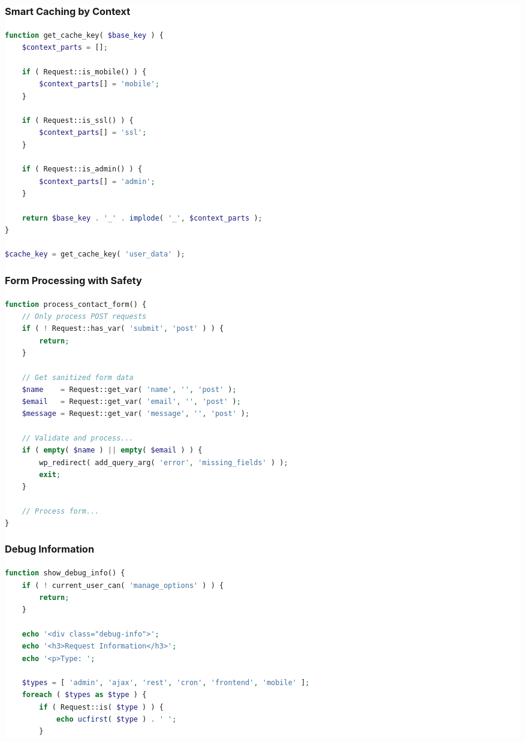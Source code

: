 ### Smart Caching by Context

```php
function get_cache_key( $base_key ) {
	$context_parts = [];

	if ( Request::is_mobile() ) {
		$context_parts[] = 'mobile';
	}

	if ( Request::is_ssl() ) {
		$context_parts[] = 'ssl';
	}

	if ( Request::is_admin() ) {
		$context_parts[] = 'admin';
	}

	return $base_key . '_' . implode( '_', $context_parts );
}

$cache_key = get_cache_key( 'user_data' );
```

### Form Processing with Safety

```php
function process_contact_form() {
	// Only process POST requests
	if ( ! Request::has_var( 'submit', 'post' ) ) {
		return;
	}

	// Get sanitized form data
	$name    = Request::get_var( 'name', '', 'post' );
	$email   = Request::get_var( 'email', '', 'post' );
	$message = Request::get_var( 'message', '', 'post' );

	// Validate and process...
	if ( empty( $name ) || empty( $email ) ) {
		wp_redirect( add_query_arg( 'error', 'missing_fields' ) );
		exit;
	}

	// Process form...
}
```

### Debug Information

```php
function show_debug_info() {
	if ( ! current_user_can( 'manage_options' ) ) {
		return;
	}

	echo '<div class="debug-info">';
	echo '<h3>Request Information</h3>';
	echo '<p>Type: ';

	$types = [ 'admin', 'ajax', 'rest', 'cron', 'frontend', 'mobile' ];
	foreach ( $types as $type ) {
		if ( Request::is( $type ) ) {
			echo ucfirst( $type ) . ' ';
		}
```